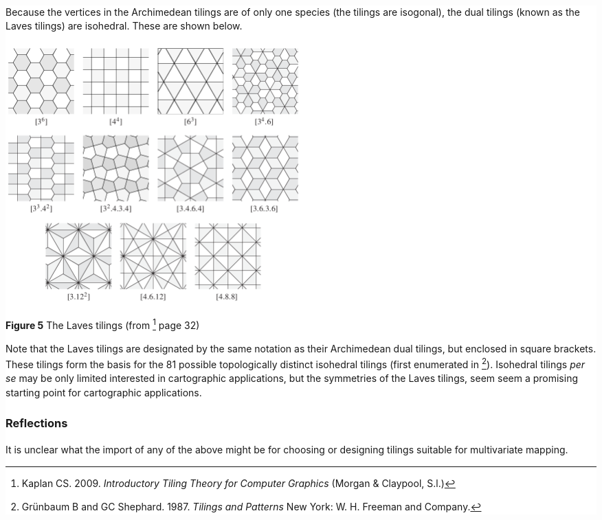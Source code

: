 Because the vertices in the Archimedean tilings are of only one species (the tilings are isogonal), the dual tilings (known as the Laves tilings) are isohedral. These are shown below.

<img src="laves-tilings.png" width="50%">

**Figure 5** The Laves tilings (from [^Kaplan2009] page 32)

Note that the Laves tilings are designated by the same notation as their Archimedean dual tilings, but enclosed in square brackets. These tilings form the basis for the 81 possible topologically distinct isohedral tilings (first enumerated in [^Grunbaum1987]). Isohedral tilings *per se* may be only limited interested in cartographic applications, but the symmetries of the Laves tilings, seem seem a promising starting point for cartographic applications. 

### Reflections
It is unclear what the import of any of the above might be for choosing or designing tilings suitable for multivariate mapping.


[^Albaugh2018]: Albaugh L. 2018. “It’s just matrix multiplication!” Notation for weaving. Presented at *Strange Loop Conference*, St Louis, 27-28 September. Video available at [youtube.com](https://youtube.com/watch?v=oMOSiag3dxg)
[^Bertin1983]: Bertin J. 1983. *Semiology of Graphics*. Madison, WI: University of Wisconsin Press.
[^Dorling2012]: Dorling D. 2012. *The Visualization of Spatial Social Structure*. Chichester, England: John Wiley & Sons.
[^Dress1985]: Dress AWM. 1985. Regular polytopes and equivariant tessellations from a combinatorial point of view, in *Algebraic Topology Göttingen 1984* Ed L Smith, Berlin Heidelberg: Springer. pages 56–72. doi:[https://dx.doi.org/10.1007/BFb0074423](10.1007/BFb0074423)
[^Dress1987]: Dress AWM and DH Huson. 1987, On tilings of the plane. *Geometriae Dedicata* **24**(3) 295–310. doi:[https://dx.doi.org/10.1007/BF00181602](10.1007/BF00181602)
[^Huson1993]: Huson DH. 1993. The generation and classification of tile-k-transitive tilings of the Euclidean plane, the sphere and the hyperbolic plane. *Geometriae Dedicata* **47**(3) 269–296. doi:[https://dx.doi.org/10.1007/BF01263661](10.1007/BF01263661) 
[^Fathauer2021]: Fathauer RW. 2021. *Tessellations: Mathematics, Art, and Recreation*. Boca Raton: AK Peters/CRC Press.
[^Gailiunas2017]: Gailiunas P. 2017, Mad weave. *Journal of Mathematics and the Arts* **11**(1):40–58. 
[^Glassner2002]: Glassner A. 2002. Digital weaving. 1. *IEEE Computer Graphics and Applications* **22**(6):108–118. doi:[https://dx.doi.org/10.1109/MCG.2002.1046635](10.1109/MCG.2002.1046635)
[^Grunbaum1987]: Grünbaum B and GC Shephard. 1987. *Tilings and Patterns* New York: W. H. Freeman and Company.
[^Grunbaum1988]: Grünbaum B and GC Shephard. 1988. Isonemal Fabrics. *The American Mathematical Monthly* **95**(1):5–30. doi:[https://dx.doi.org/10.1080/00029890.1988.11971960](10.1080/00029890.1988.11971960)
[^Kaplan2009]: Kaplan CS. 2009. *Introductory Tiling Theory for Computer Graphics* (Morgan & Claypool, S.l.)
[^McDowall2019]: McDowall C and T Denee. 2019. *We Are Here: An Atlas of Aotearoa* Auckland, Massey University Press, Auckland.
[^Mooney1984]: Mooney DR. 1984. Triaxial Weaves and Weaving: An Exploration for Hand Weavers. *Ars Textrina* **2**:9–68.
[^Olson1975]: Olson JM. 1975. The organization of color on two-variable maps. In *Proceedings of the International  Symposium on Computer-Assisted Cartography* (Auto-Carto II), 289–94.
[^OSullivan2021]: O’Sullivan D and LR Bergmann. 2021. Weaving maps of multivariate data. Presentation at State of New Zealand Cartography Seminar *Geospatial Data for New Zealand*, National Library of New Zealand, Wellington, 12 November. See https://dosull.github.io/weaving-space/NZCS-Nov-2021/make-weave-map.html (accessed 5 May 2022).
[^Pebesma2018]: Pebesma E. 2018. Simple Features for R: Standardized Support for Spatial Vector Data. *The R Journal* **10**(1):439. doi:[https://dx.doi.org/10.32614/RJ-2018-009](10.32614/RJ-2018-009)
[^Roth2010]: Roth RE, AW Woodruff, and ZF Johnson. 2010. Value-by-alpha Maps: An Alternative Technique to the Cartogram. *The Cartographic Journal* **47**(2):130–140. doi:[https://dx.doi.org/10.1179/000870409X12488753453372](10.1179/000870409X12488753453372)
[^Tufte1990]: Tufte ER. 1990. *Envisioning Information*. Cheshire, CT: Graphics Press.
[^Zeller2021]: Zeller R, O Delgado-Friedrichs and DH Huson. 2021. Tegula – exploring a galaxy of two-dimensional periodic tilings. *Computer Aided Geometric Design* **90** 102027. doi:[https://dx.doi.org/10.1016/j.cagd.2021.102027]